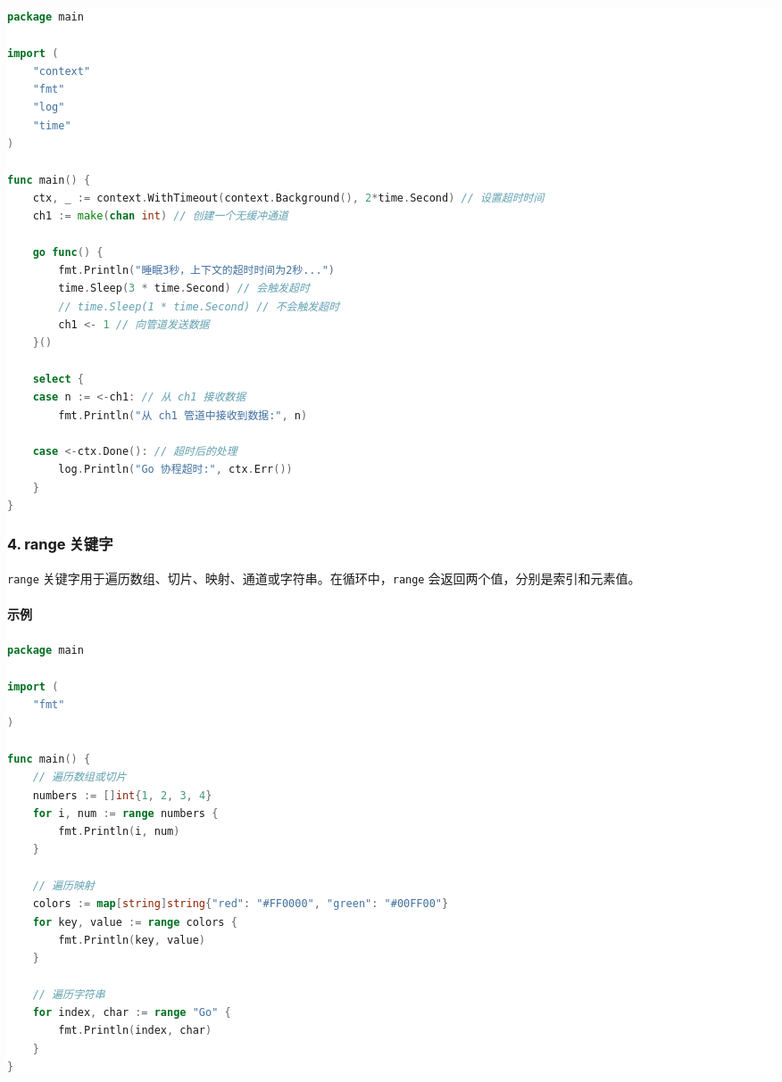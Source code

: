 ```go
package main

import (
	"context"
	"fmt"
	"log"
	"time"
)

func main() {
	ctx, _ := context.WithTimeout(context.Background(), 2*time.Second) // 设置超时时间
	ch1 := make(chan int) // 创建一个无缓冲通道

	go func() {
		fmt.Println("睡眠3秒，上下文的超时时间为2秒...")
		time.Sleep(3 * time.Second) // 会触发超时
		// time.Sleep(1 * time.Second) // 不会触发超时
		ch1 <- 1 // 向管道发送数据
	}()

	select {
	case n := <-ch1: // 从 ch1 接收数据
		fmt.Println("从 ch1 管道中接收到数据:", n)

	case <-ctx.Done(): // 超时后的处理
		log.Println("Go 协程超时:", ctx.Err())
	}
}
```

### 4. range 关键字

`range` 关键字用于遍历数组、切片、映射、通道或字符串。在循环中，`range` 会返回两个值，分别是索引和元素值。

#### 示例

```go
package main

import (
	"fmt"
)

func main() {
	// 遍历数组或切片
	numbers := []int{1, 2, 3, 4}
	for i, num := range numbers {
		fmt.Println(i, num)
	}

	// 遍历映射
	colors := map[string]string{"red": "#FF0000", "green": "#00FF00"}
	for key, value := range colors {
		fmt.Println(key, value)
	}

	// 遍历字符串
	for index, char := range "Go" {
		fmt.Println(index, char)
	}
}
```
